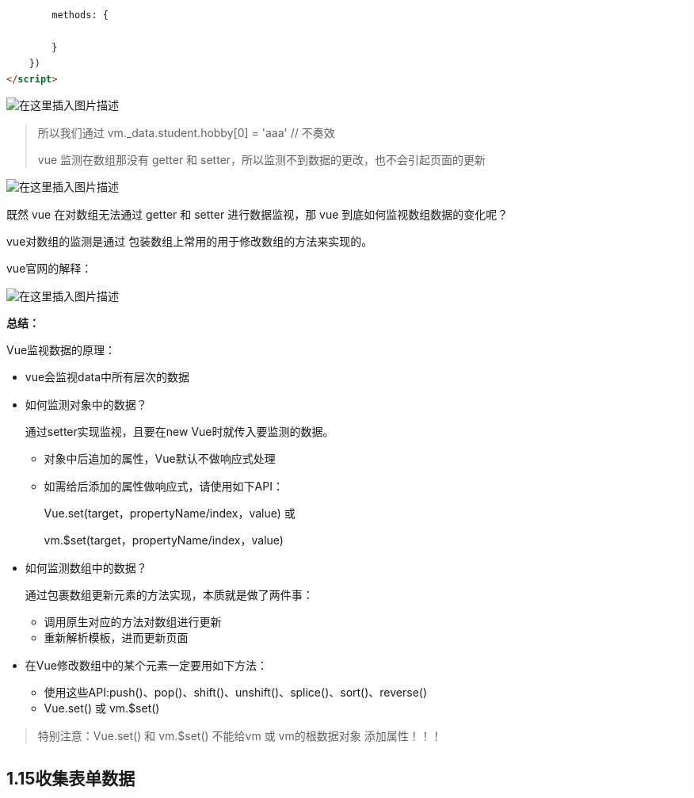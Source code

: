 ```html
        methods: {
            
        }
    })
</script>
```

![在这里插入图片描述](https://img-blog.csdnimg.cn/b2f270e6fed4408fb6709e960aea7953.png?x-oss-process=image/watermark,type_d3F5LXplbmhlaQ,shadow_50,text_Q1NETiBA5qC86Zu354uQ5oCd,size_20,color_FFFFFF,t_70,g_se,x_16)


> 所以我们通过 vm._data.student.hobby[0] = 'aaa' // 不奏效
>
> vue 监测在数组那没有 getter 和 setter，所以监测不到数据的更改，也不会引起页面的更新

![在这里插入图片描述](https://img-blog.csdnimg.cn/0e4c3d70f3e3492baaa2f391b0c26ec0.png?x-oss-process=image/watermark,type_d3F5LXplbmhlaQ,shadow_50,text_Q1NETiBA5qC86Zu354uQ5oCd,size_20,color_FFFFFF,t_70,g_se,x_16)

既然 vue 在对数组无法通过 getter 和 setter 进行数据监视，那 vue 到底如何监视数组数据的变化呢？

vue对数组的监测是通过 包装数组上常用的用于修改数组的方法来实现的。

vue官网的解释：

![在这里插入图片描述](https://img-blog.csdnimg.cn/b003a83d94dd44e0ae93a87da8ab43d9.png?x-oss-process=image/watermark,type_d3F5LXplbmhlaQ,shadow_50,text_Q1NETiBA5qC86Zu354uQ5oCd,size_20,color_FFFFFF,t_70,g_se,x_16)


 **总结：**

Vue监视数据的原理：

* vue会监视data中所有层次的数据

* 如何监测对象中的数据？

  通过setter实现监视，且要在new Vue时就传入要监测的数据。

  * 对象中后追加的属性，Vue默认不做响应式处理

  * 如需给后添加的属性做响应式，请使用如下API：

    Vue.set(target，propertyName/index，value) 或 

    vm.$set(target，propertyName/index，value)

* 如何监测数组中的数据？

  通过包裹数组更新元素的方法实现，本质就是做了两件事：

  * 调用原生对应的方法对数组进行更新
  * 重新解析模板，进而更新页面

* 在Vue修改数组中的某个元素一定要用如下方法：

  * 使用这些API:push()、pop()、shift()、unshift()、splice()、sort()、reverse()
  * Vue.set() 或 vm.$set()



> 特别注意：Vue.set() 和 vm.$set() 不能给vm 或 vm的根数据对象 添加属性！！！



## 1.15收集表单数据

